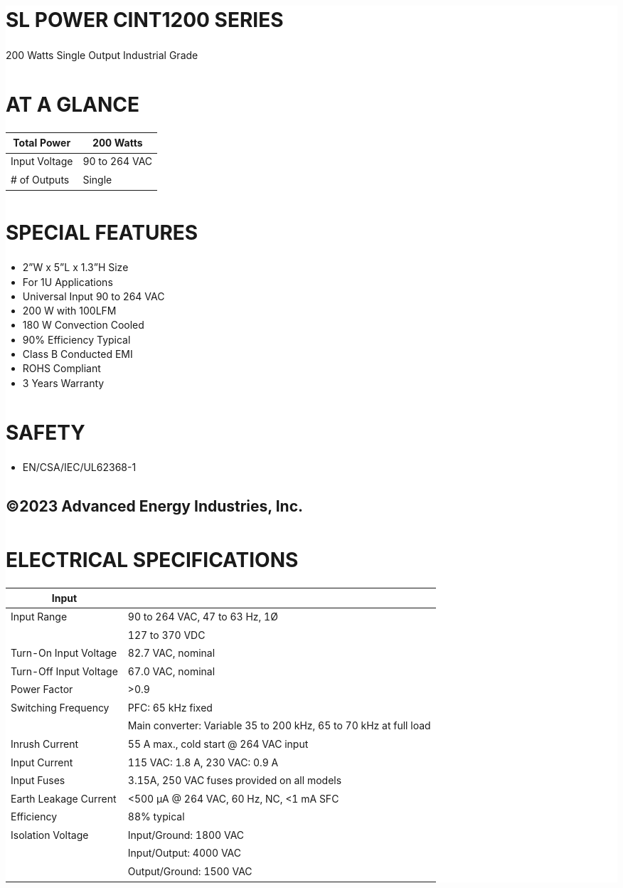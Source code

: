 # SL POWER CINT1200 SERIES

200 Watts Single Output Industrial Grade

# AT A GLANCE

|Total Power|200 Watts|
|---|---|
|Input Voltage|90 to 264 VAC|
|# of Outputs|Single|

# SPECIAL FEATURES

- 2”W x 5”L x 1.3”H Size
- For 1U Applications
- Universal Input 90 to 264 VAC
- 200 W with 100LFM
- 180 W Convection Cooled
- 90% Efficiency Typical
- Class B Conducted EMI
- ROHS Compliant
- 3 Years Warranty

# SAFETY

- EN/CSA/IEC/UL62368-1

©2023 Advanced Energy Industries, Inc.
---
# ELECTRICAL SPECIFICATIONS

|Input| |
|---|---|
|Input Range|90 to 264 VAC, 47 to 63 Hz, 1Ø|
| |127 to 370 VDC|
|Turn-On Input Voltage|82.7 VAC, nominal|
|Turn-Off Input Voltage|67.0 VAC, nominal|
|Power Factor|>0.9|
|Switching Frequency|PFC: 65 kHz fixed|
| |Main converter: Variable 35 to 200 kHz, 65 to 70 kHz at full load|
|Inrush Current|55 A max., cold start @ 264 VAC input|
|Input Current|115 VAC: 1.8 A, 230 VAC: 0.9 A|
|Input Fuses|3.15A, 250 VAC fuses provided on all models|
|Earth Leakage Current|<500 μA @ 264 VAC, 60 Hz, NC, <1 mA SFC|
|Efficiency|88% typical|
|Isolation Voltage|Input/Ground: 1800 VAC|
| |Input/Output: 4000 VAC|
| |Output/Ground: 1500 VAC|